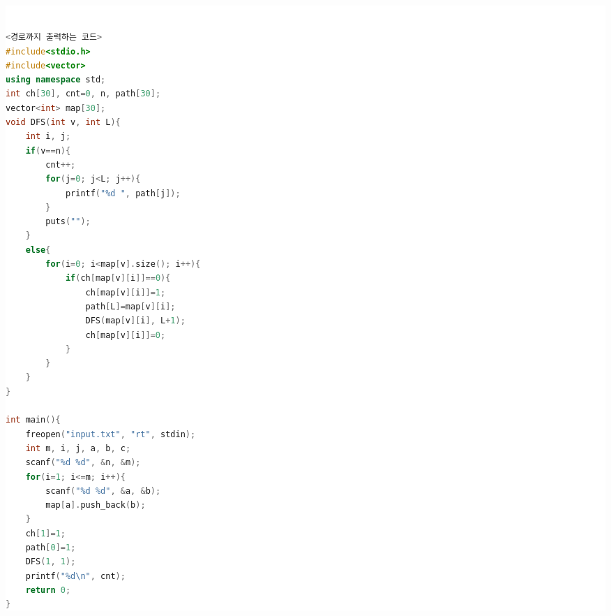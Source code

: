 
​    
```c++
<경로까지 출력하는 코드>
#include<stdio.h>
#include<vector>
using namespace std;	
int ch[30], cnt=0, n, path[30];
vector<int> map[30];
void DFS(int v, int L){
	int i, j;
	if(v==n){
		cnt++;
		for(j=0; j<L; j++){
			printf("%d ", path[j]);
		}
		puts("");
	}
	else{
		for(i=0; i<map[v].size(); i++){
			if(ch[map[v][i]]==0){
				ch[map[v][i]]=1;
				path[L]=map[v][i];
				DFS(map[v][i], L+1);
				ch[map[v][i]]=0;
			}
		}
	}
}
				
int main(){
	freopen("input.txt", "rt", stdin);
	int m, i, j, a, b, c;
	scanf("%d %d", &n, &m);
	for(i=1; i<=m; i++){
		scanf("%d %d", &a, &b);
		map[a].push_back(b);
	}
	ch[1]=1;
	path[0]=1;
	DFS(1, 1);
	printf("%d\n", cnt);
	return 0;
}
```
